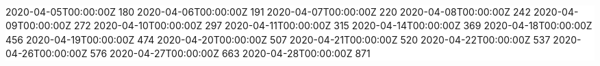   </tr>
  <tr>
    <td>2020-04-05T00:00:00Z</td>
    <td>180</td>
  </tr>
  <tr>
    <td>2020-04-06T00:00:00Z</td>
    <td>191</td>
  </tr>
  <tr>
    <td>2020-04-07T00:00:00Z</td>
    <td>220</td>
  </tr>
  <tr>
    <td>2020-04-08T00:00:00Z</td>
    <td>242</td>
  </tr>
  <tr>
    <td>2020-04-09T00:00:00Z</td>
    <td>272</td>
  </tr>
  <tr>
    <td>2020-04-10T00:00:00Z</td>
    <td>297</td>
  </tr>
  <tr>
    <td>2020-04-11T00:00:00Z</td>
    <td>315</td>
  </tr>
  <tr>
    <td>2020-04-14T00:00:00Z</td>
    <td>369</td>
  </tr>
  <tr>
    <td>2020-04-18T00:00:00Z</td>
    <td>456</td>
  </tr>
  <tr>
    <td>2020-04-19T00:00:00Z</td>
    <td>474</td>
  </tr>
  <tr>
    <td>2020-04-20T00:00:00Z</td>
    <td>507</td>
  </tr>
  <tr>
    <td>2020-04-21T00:00:00Z</td>
    <td>520</td>
  </tr>
  <tr>
    <td>2020-04-22T00:00:00Z</td>
    <td>537</td>
  </tr>
  <tr>
    <td>2020-04-26T00:00:00Z</td>
    <td>576</td>
  </tr>
  <tr>
    <td>2020-04-27T00:00:00Z</td>
    <td>663</td>
  </tr>
  <tr>
    <td>2020-04-28T00:00:00Z</td>
    <td>871</td>
